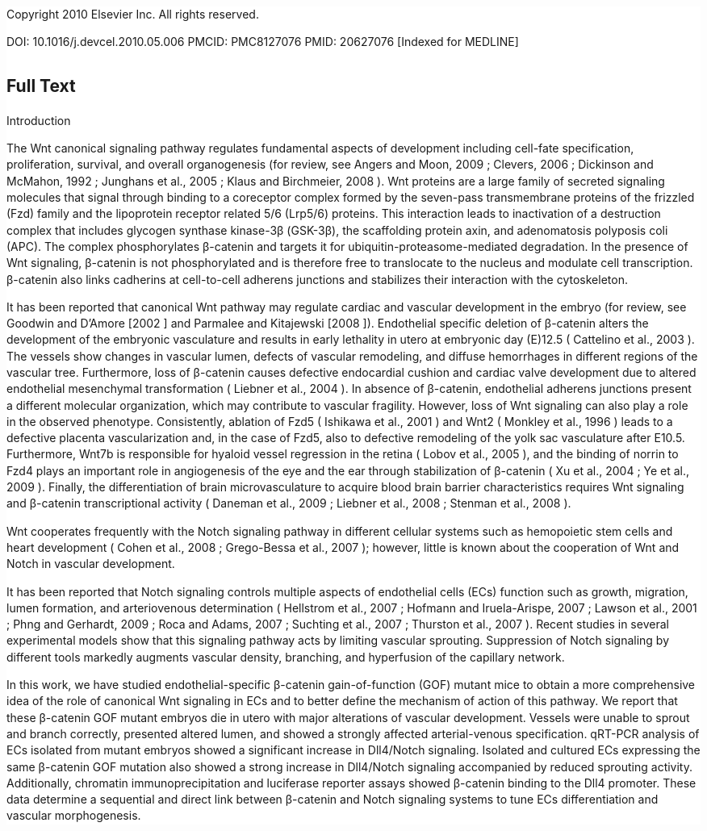 Copyright 2010 Elsevier Inc. All rights reserved.

DOI: 10.1016/j.devcel.2010.05.006
PMCID: PMC8127076
PMID: 20627076 [Indexed for MEDLINE]

## Full Text

Introduction

The Wnt canonical signaling pathway regulates fundamental aspects of development including cell-fate specification, proliferation, survival, and overall organogenesis (for review, see Angers and Moon, 2009 ; Clevers, 2006 ; Dickinson and McMahon, 1992 ; Junghans et al., 2005 ; Klaus and Birchmeier, 2008 ). Wnt proteins are a large family of secreted signaling molecules that signal through binding to a coreceptor complex formed by the seven-pass transmembrane proteins of the frizzled (Fzd) family and the lipoprotein receptor related 5/6 (Lrp5/6) proteins. This interaction leads to inactivation of a destruction complex that includes glycogen synthase kinase-3β (GSK-3β), the scaffolding protein axin, and adenomatosis polyposis coli (APC). The complex phosphorylates β-catenin and targets it for ubiquitin-proteasome-mediated degradation. In the presence of Wnt signaling, β-catenin is not phosphorylated and is therefore free to translocate to the nucleus and modulate cell transcription. β-catenin also links cadherins at cell-to-cell adherens junctions and stabilizes their interaction with the cytoskeleton.

It has been reported that canonical Wnt pathway may regulate cardiac and vascular development in the embryo (for review, see Goodwin and D’Amore [2002 ] and Parmalee and Kitajewski [2008 ]). Endothelial specific deletion of β-catenin alters the development of the embryonic vasculature and results in early lethality in utero at embryonic day (E)12.5 ( Cattelino et al., 2003 ). The vessels show changes in vascular lumen, defects of vascular remodeling, and diffuse hemorrhages in different regions of the vascular tree. Furthermore, loss of β-catenin causes defective endocardial cushion and cardiac valve development due to altered endothelial mesenchymal transformation ( Liebner et al., 2004 ). In absence of β-catenin, endothelial adherens junctions present a different molecular organization, which may contribute to vascular fragility. However, loss of Wnt signaling can also play a role in the observed phenotype. Consistently, ablation of Fzd5 ( Ishikawa et al., 2001 ) and Wnt2 ( Monkley et al., 1996 ) leads to a defective placenta vascularization and, in the case of Fzd5, also to defective remodeling of the yolk sac vasculature after E10.5. Furthermore, Wnt7b is responsible for hyaloid vessel regression in the retina ( Lobov et al., 2005 ), and the binding of norrin to Fzd4 plays an important role in angiogenesis of the eye and the ear through stabilization of β-catenin ( Xu et al., 2004 ; Ye et al., 2009 ). Finally, the differentiation of brain microvasculature to acquire blood brain barrier characteristics requires Wnt signaling and β-catenin transcriptional activity ( Daneman et al., 2009 ; Liebner et al., 2008 ; Stenman et al., 2008 ).

Wnt cooperates frequently with the Notch signaling pathway in different cellular systems such as hemopoietic stem cells and heart development ( Cohen et al., 2008 ; Grego-Bessa et al., 2007 ); however, little is known about the cooperation of Wnt and Notch in vascular development.

It has been reported that Notch signaling controls multiple aspects of endothelial cells (ECs) function such as growth, migration, lumen formation, and arteriovenous determination ( Hellstrom et al., 2007 ; Hofmann and Iruela-Arispe, 2007 ; Lawson et al., 2001 ; Phng and Gerhardt, 2009 ; Roca and Adams, 2007 ; Suchting et al., 2007 ; Thurston et al., 2007 ). Recent studies in several experimental models show that this signaling pathway acts by limiting vascular sprouting. Suppression of Notch signaling by different tools markedly augments vascular density, branching, and hyperfusion of the capillary network.

In this work, we have studied endothelial-specific β-catenin gain-of-function (GOF) mutant mice to obtain a more comprehensive idea of the role of canonical Wnt signaling in ECs and to better define the mechanism of action of this pathway. We report that these β-catenin GOF mutant embryos die in utero with major alterations of vascular development. Vessels were unable to sprout and branch correctly, presented altered lumen, and showed a strongly affected arterial-venous specification. qRT-PCR analysis of ECs isolated from mutant embryos showed a significant increase in Dll4/Notch signaling. Isolated and cultured ECs expressing the same β-catenin GOF mutation also showed a strong increase in Dll4/Notch signaling accompanied by reduced sprouting activity. Additionally, chromatin immunoprecipitation and luciferase reporter assays showed β-catenin binding to the Dll4 promoter. These data determine a sequential and direct link between β-catenin and Notch signaling systems to tune ECs differentiation and vascular morphogenesis.

